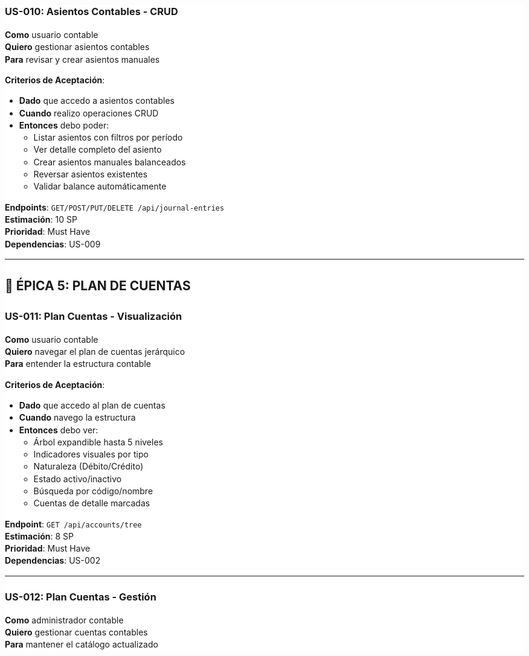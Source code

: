 ### **US-010: Asientos Contables - CRUD**
**Como** usuario contable  
**Quiero** gestionar asientos contables  
**Para** revisar y crear asientos manuales  

**Criterios de Aceptación**:
- **Dado** que accedo a asientos contables
- **Cuando** realizo operaciones CRUD
- **Entonces** debo poder:
  - Listar asientos con filtros por período
  - Ver detalle completo del asiento
  - Crear asientos manuales balanceados
  - Reversar asientos existentes
  - Validar balance automáticamente

**Endpoints**: `GET/POST/PUT/DELETE /api/journal-entries`  
**Estimación**: 10 SP  
**Prioridad**: Must Have  
**Dependencias**: US-009  

---

## 🏦 **ÉPICA 5: PLAN DE CUENTAS**

### **US-011: Plan Cuentas - Visualización**
**Como** usuario contable  
**Quiero** navegar el plan de cuentas jerárquico  
**Para** entender la estructura contable  

**Criterios de Aceptación**:
- **Dado** que accedo al plan de cuentas
- **Cuando** navego la estructura
- **Entonces** debo ver:
  - Árbol expandible hasta 5 niveles
  - Indicadores visuales por tipo
  - Naturaleza (Débito/Crédito)
  - Estado activo/inactivo
  - Búsqueda por código/nombre
  - Cuentas de detalle marcadas

**Endpoint**: `GET /api/accounts/tree`  
**Estimación**: 8 SP  
**Prioridad**: Must Have  
**Dependencias**: US-002  

---

### **US-012: Plan Cuentas - Gestión**
**Como** administrador contable  
**Quiero** gestionar cuentas contables  
**Para** mantener el catálogo actualizado  
